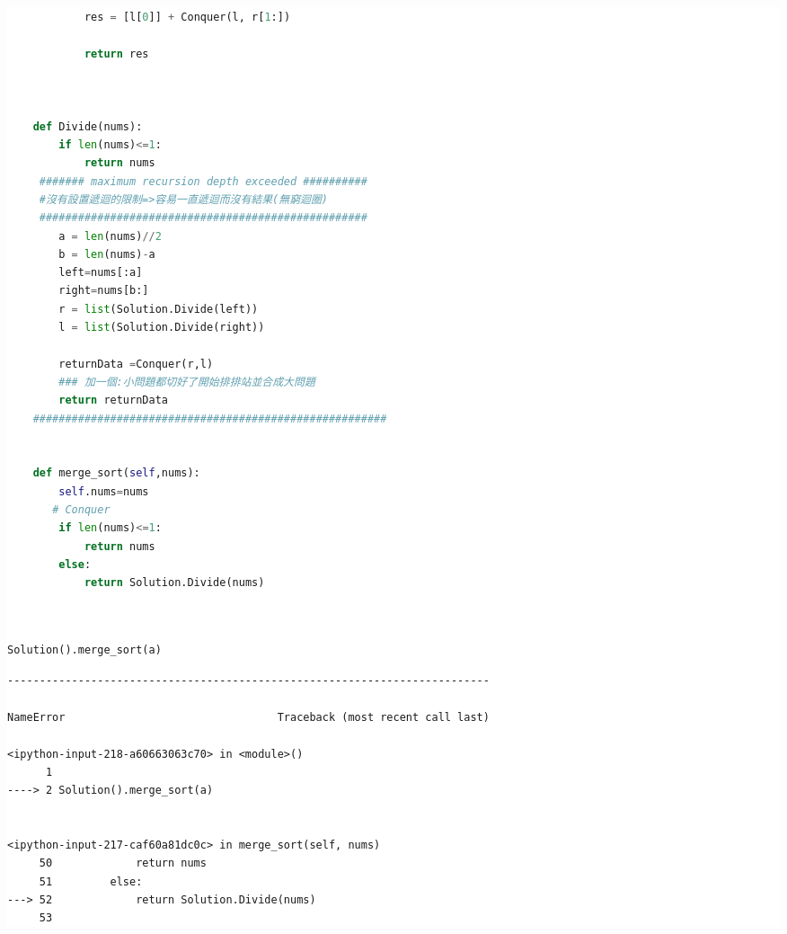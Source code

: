 ```python
            res = [l[0]] + Conquer(l, r[1:])

            return res



    def Divide(nums):
        if len(nums)<=1:
            return nums
     ####### maximum recursion depth exceeded ##########
     #沒有設置遞迴的限制=>容易一直遞迴而沒有結果(無窮迴圈)
     ###################################################
        a = len(nums)//2
        b = len(nums)-a
        left=nums[:a]
        right=nums[b:]       
        r = list(Solution.Divide(left))
        l = list(Solution.Divide(right))
        
        returnData =Conquer(r,l)
        ### 加一個:小問題都切好了開始排排站並合成大問題
        return returnData
    #######################################################


    def merge_sort(self,nums):
        self.nums=nums
       # Conquer
        if len(nums)<=1:
            return nums
        else:
            return Solution.Divide(nums)
  
```


```python

Solution().merge_sort(a)
```


    ---------------------------------------------------------------------------

    NameError                                 Traceback (most recent call last)

    <ipython-input-218-a60663063c70> in <module>()
          1 
    ----> 2 Solution().merge_sort(a)
    

    <ipython-input-217-caf60a81dc0c> in merge_sort(self, nums)
         50             return nums
         51         else:
    ---> 52             return Solution.Divide(nums)
         53 
    